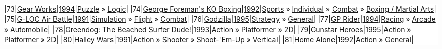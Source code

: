 |73|<a href="https://gamefaqs.gamespot.com/gamegear/586699-gear-works" target="_blank" rel="noopener noreferrer">Gear Works</a>|<a href="https://gamefaqs.gamespot.com/gamegear/586699-gear-works/data" target="_blank" rel="noopener noreferrer">1994</a>|<a href="https://gamefaqs.gamespot.com/gamegear/category/173-puzzle" target="_blank" rel="noopener noreferrer">Puzzle</a> &raquo; <a href="https://gamefaqs.gamespot.com/gamegear/category/285-puzzle-logic" target="_blank" rel="noopener noreferrer">Logic</a>|
|74|<a href="https://gamefaqs.gamespot.com/gamegear/939869-george-foremans-ko-boxing" target="_blank" rel="noopener noreferrer">George Foreman's KO Boxing</a>|<a href="https://gamefaqs.gamespot.com/gamegear/939869-george-foremans-ko-boxing/data" target="_blank" rel="noopener noreferrer">1992</a>|<a href="https://gamefaqs.gamespot.com/gamegear/category/43-sports" target="_blank" rel="noopener noreferrer">Sports</a> &raquo; <a href="https://gamefaqs.gamespot.com/gamegear/category/92-sports-individual" target="_blank" rel="noopener noreferrer">Individual</a> &raquo; <a href="https://gamefaqs.gamespot.com/gamegear/category/312-sports-individual-combat" target="_blank" rel="noopener noreferrer">Combat</a> &raquo; <a href="https://gamefaqs.gamespot.com/gamegear/category/104-sports-individual-combat-boxing-martial-arts" target="_blank" rel="noopener noreferrer">Boxing / Martial Arts</a>|
|75|<a href="https://gamefaqs.gamespot.com/gamegear/586700-g-loc-air-battle" target="_blank" rel="noopener noreferrer">G-LOC Air Battle</a>|<a href="https://gamefaqs.gamespot.com/gamegear/586700-g-loc-air-battle/data" target="_blank" rel="noopener noreferrer">1991</a>|<a href="https://gamefaqs.gamespot.com/gamegear/category/46-simulation" target="_blank" rel="noopener noreferrer">Simulation</a> &raquo; <a href="https://gamefaqs.gamespot.com/gamegear/category/68-simulation-flight" target="_blank" rel="noopener noreferrer">Flight</a> &raquo; <a href="https://gamefaqs.gamespot.com/gamegear/category/130-simulation-flight-combat" target="_blank" rel="noopener noreferrer">Combat</a>|
|76|<a href="https://gamefaqs.gamespot.com/gamegear/570376-godzilla" target="_blank" rel="noopener noreferrer">Godzilla</a>|<a href="https://gamefaqs.gamespot.com/gamegear/570376-godzilla/data" target="_blank" rel="noopener noreferrer">1995</a>|<a href="https://gamefaqs.gamespot.com/gamegear/category/45-strategy" target="_blank" rel="noopener noreferrer">Strategy</a> &raquo; <a href="https://gamefaqs.gamespot.com/gamegear/category/253-strategy-general" target="_blank" rel="noopener noreferrer">General</a>|
|77|<a href="https://gamefaqs.gamespot.com/gamegear/586701-gp-rider" target="_blank" rel="noopener noreferrer">GP Rider</a>|<a href="https://gamefaqs.gamespot.com/gamegear/586701-gp-rider/data" target="_blank" rel="noopener noreferrer">1994</a>|<a href="https://gamefaqs.gamespot.com/gamegear/category/47-racing" target="_blank" rel="noopener noreferrer">Racing</a> &raquo; <a href="https://gamefaqs.gamespot.com/gamegear/category/314-racing-arcade" target="_blank" rel="noopener noreferrer">Arcade</a> &raquo; <a href="https://gamefaqs.gamespot.com/gamegear/category/232-racing-arcade-automobile" target="_blank" rel="noopener noreferrer">Automobile</a>|
|78|<a href="https://gamefaqs.gamespot.com/gamegear/586702-greendog-the-beached-surfer-dude" target="_blank" rel="noopener noreferrer">Greendog: The Beached Surfer Dude!</a>|<a href="https://gamefaqs.gamespot.com/gamegear/586702-greendog-the-beached-surfer-dude/data" target="_blank" rel="noopener noreferrer">1993</a>|<a href="https://gamefaqs.gamespot.com/gamegear/category/54-action" target="_blank" rel="noopener noreferrer">Action</a> &raquo; <a href="https://gamefaqs.gamespot.com/gamegear/category/56-action-platformer" target="_blank" rel="noopener noreferrer">Platformer</a> &raquo; <a href="https://gamefaqs.gamespot.com/gamegear/category/84-action-platformer-2d" target="_blank" rel="noopener noreferrer">2D</a>|
|79|<a href="https://gamefaqs.gamespot.com/gamegear/565630-gunstar-heroes" target="_blank" rel="noopener noreferrer">Gunstar Heroes</a>|<a href="https://gamefaqs.gamespot.com/gamegear/565630-gunstar-heroes/data" target="_blank" rel="noopener noreferrer">1995</a>|<a href="https://gamefaqs.gamespot.com/gamegear/category/54-action" target="_blank" rel="noopener noreferrer">Action</a> &raquo; <a href="https://gamefaqs.gamespot.com/gamegear/category/56-action-platformer" target="_blank" rel="noopener noreferrer">Platformer</a> &raquo; <a href="https://gamefaqs.gamespot.com/gamegear/category/84-action-platformer-2d" target="_blank" rel="noopener noreferrer">2D</a>|
|80|<a href="https://gamefaqs.gamespot.com/gamegear/586703-halley-wars" target="_blank" rel="noopener noreferrer">Halley Wars</a>|<a href="https://gamefaqs.gamespot.com/gamegear/586703-halley-wars/data" target="_blank" rel="noopener noreferrer">1991</a>|<a href="https://gamefaqs.gamespot.com/gamegear/category/54-action" target="_blank" rel="noopener noreferrer">Action</a> &raquo; <a href="https://gamefaqs.gamespot.com/gamegear/category/55-action-shooter" target="_blank" rel="noopener noreferrer">Shooter</a> &raquo; <a href="https://gamefaqs.gamespot.com/gamegear/category/313-action-shooter-shoot-em-up" target="_blank" rel="noopener noreferrer">Shoot-&#039;Em-Up</a> &raquo; <a href="https://gamefaqs.gamespot.com/gamegear/category/83-action-shooter-shoot-em-up-vertical" target="_blank" rel="noopener noreferrer">Vertical</a>|
|81|<a href="https://gamefaqs.gamespot.com/gamegear/586705-home-alone" target="_blank" rel="noopener noreferrer">Home Alone</a>|<a href="https://gamefaqs.gamespot.com/gamegear/586705-home-alone/data" target="_blank" rel="noopener noreferrer">1992</a>|<a href="https://gamefaqs.gamespot.com/gamegear/category/54-action" target="_blank" rel="noopener noreferrer">Action</a> &raquo; <a href="https://gamefaqs.gamespot.com/gamegear/category/250-action-general" target="_blank" rel="noopener noreferrer">General</a>|